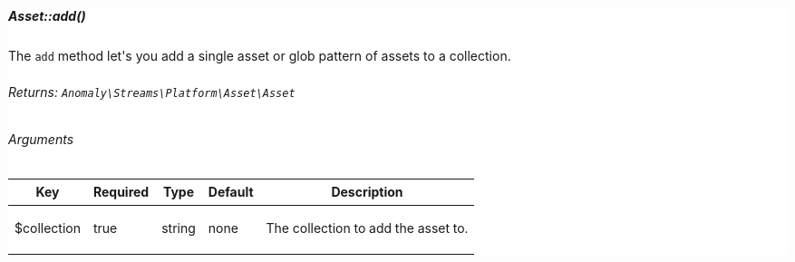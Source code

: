 
##### Asset::add()[](#services/asset/basic-usage/asset-add)

The `add` method let's you add a single asset or glob pattern of assets to a collection.

###### Returns: `Anomaly\Streams\Platform\Asset\Asset`

###### Arguments

<table class="table table-bordered table-striped">

<thead>

<tr>

<th>Key</th>

<th>Required</th>

<th>Type</th>

<th>Default</th>

<th>Description</th>

</tr>

</thead>

<tbody>

<tr>

<td>

$collection

</td>

<td>

true

</td>

<td>

string

</td>

<td>

none

</td>

<td>

The collection to add the asset to.

</td>

</tr>
